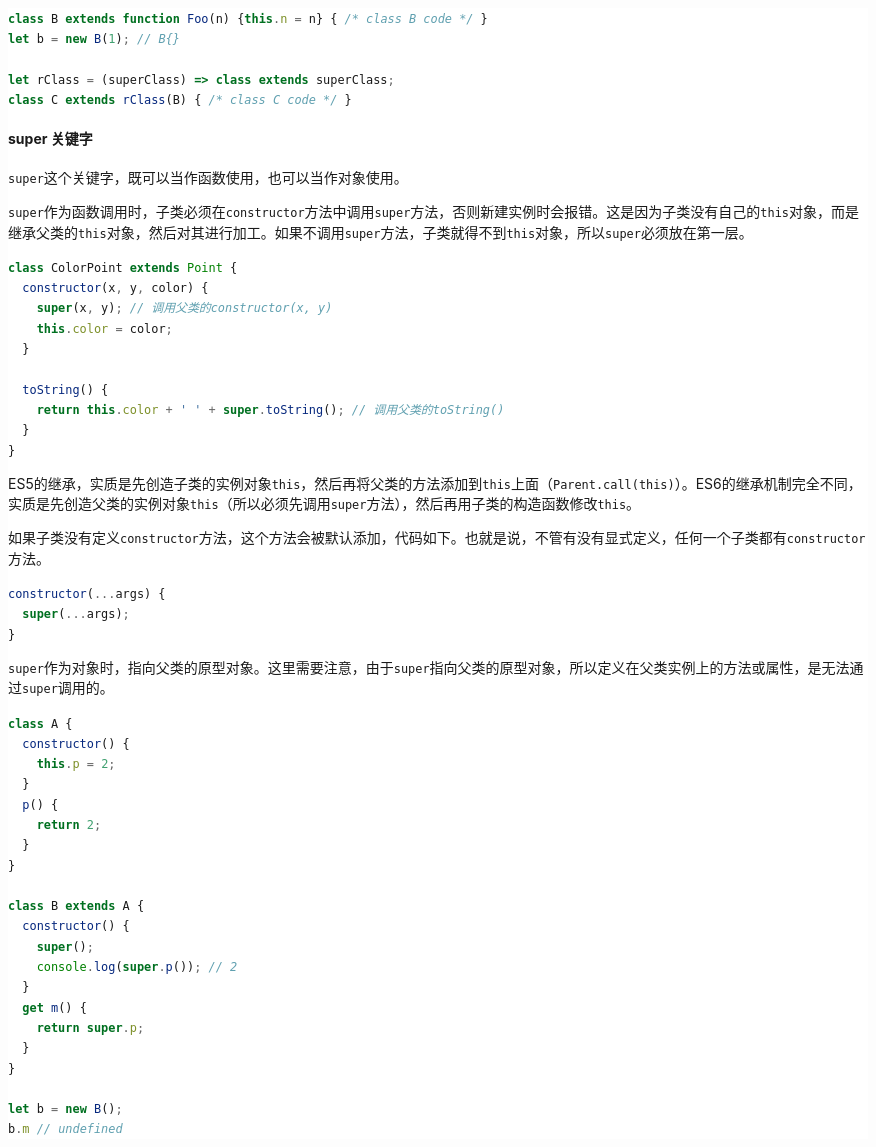    ```ts
   class B extends function Foo(n) {this.n = n} { /* class B code */ }
   let b = new B(1); // B{}
   
   let rClass = (superClass) => class extends superClass;
   class C extends rClass(B) { /* class C code */ }
   ```

#### super 关键字

`super`这个关键字，既可以当作函数使用，也可以当作对象使用。

`super`作为函数调用时，子类必须在`constructor`方法中调用`super`方法，否则新建实例时会报错。这是因为子类没有自己的`this`对象，而是继承父类的`this`对象，然后对其进行加工。如果不调用`super`方法，子类就得不到`this`对象，所以`super`必须放在第一层。

```js
class ColorPoint extends Point {
  constructor(x, y, color) {
    super(x, y); // 调用父类的constructor(x, y)
    this.color = color;
  }

  toString() {
    return this.color + ' ' + super.toString(); // 调用父类的toString()
  }
}
```

ES5的继承，实质是先创造子类的实例对象`this`，然后再将父类的方法添加到`this`上面（`Parent.call(this)`）。ES6的继承机制完全不同，实质是先创造父类的实例对象`this`（所以必须先调用`super`方法），然后再用子类的构造函数修改`this`。

如果子类没有定义`constructor`方法，这个方法会被默认添加，代码如下。也就是说，不管有没有显式定义，任何一个子类都有`constructor`方法。

```javascript
constructor(...args) {
  super(...args);
}
```

`super`作为对象时，指向父类的原型对象。这里需要注意，由于`super`指向父类的原型对象，所以定义在父类实例上的方法或属性，是无法通过`super`调用的。

```javascript
class A {
  constructor() {
    this.p = 2;
  }
  p() {
    return 2;
  }
}

class B extends A {
  constructor() {
    super();
    console.log(super.p()); // 2
  }
  get m() {
    return super.p;
  }
}

let b = new B();
b.m // undefined
```

